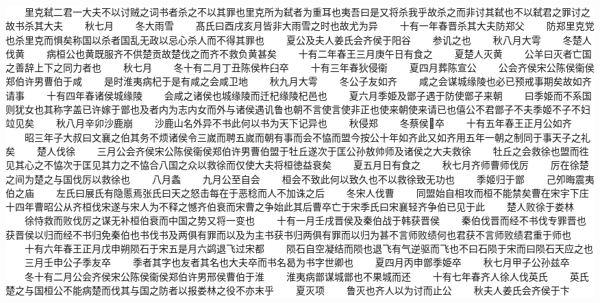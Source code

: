 　　里克弑二君一大夫不以讨贼之词书者杀之不以其罪也里克所为弑者为重耳也夷吾曰是又将杀我乎故杀之而非讨其弑也不以弑君之罪讨之故书杀其大夫
　　秋七月
　　冬大雨雪
　　髙氏曰酉戌亥月皆非大雨雪之时也故尤为异
　　十有一年春晋杀其大夫防郑父
　　防郑里克党也杀里克而惧矣称国以杀者国乱无政以忌心杀人而不得其罪也
　　夏公及夫人姜氏会齐侯于阳谷
　　参讥之也
　　秋八月大雩
　　冬楚人伐黄
　　病桓公也黄既服齐不供楚贡故楚伐之而齐不救负黄甚矣
　　十有二年春王三月庚午日有食之
　　夏楚人灭黄
　　公羊曰灭者亡国之善辞上下之同力者也
　　秋七月
　　冬十有二月丁丑陈侯杵臼卒
　　十有三年春狄侵衞
　　夏四月葬陈宣公
　　公会齐侯宋公陈侯衞侯郑伯许男曹伯于咸
　　是时淮夷病杞于是有咸之会咸卫地
　　秋九月大雩
　　冬公子友如齐
　　咸之会谋城缘陵也必已预戒事期矣故如齐请事
　　十有四年春诸侯城缘陵
　　会咸之诸侯也城缘陵而迁杞缘陵杞邑也
　　夏六月季姫及鄫子遇于防使鄫子来朝
　　曰季姫而不系国则犹女也其称字盖已许嫁于鄫也及者内为志内女而外与诸侯遇讥鲁也朝不言使言使非正也使来朝使来请已也僖公不君鄫子不夫季姬不子不妇竝见矣
　　秋八月辛卯沙鹿崩
　　沙鹿山名外异不书此何以书为天下记异也
　　秋侵郑
　　冬蔡侯卒
　　十有五年春王正月公如齐
　　昭三年子大叔曰文襄之伯其务不烦诸侯令三嵗而聘五嵗而朝有事而会不恊而盟今按公十年如齐此又如齐用五年一朝之制同于事天子之礼矣
　　楚人伐徐
　　三月公会齐侯宋公陈侯衞侯郑伯许男曹伯盟于牡丘遂次于匡公孙敖帅师及诸侯之大夫救徐
　　牡丘之会救徐也盟而徃见其心之不恊次于匡见其力之不恊合八国之众以救徐而仅使大夫将桓徳益衰矣
　　夏五月日有食之
　　秋七月齐师曹师伐厉
　　厉在徐楚之间为楚之与国伐厉以救徐也
　　八月螽
　　九月公至自会
　　桓会不致此何以致久也不以救徐致无功也
　　季姬归于鄫
　　己夘晦震夷伯之庙
　　左氏曰展氏有隐慝焉张氏曰天之怒击每在于恶稔而人不加诛之后
　　冬宋人伐曹
　　同盟始自相攻而桓不能禁矣曹在宋宇下庄十四年曹昭公从齐桓伐宋遂与宋人为不释之憾齐伯衰而宋曹之争始此其后曹卒亡于宋季氏曰宋襄轻齐争伯已见于此
　　楚人败徐于娄林
　　徐恃救而败伐厉之谋无补桓伯衰而中国之势又将一变也
　　十有一月壬戌晋侯及秦伯战于韩获晋侯
　　秦伯伐晋而经不书伐专罪晋也获晋侯以归而经不书归免秦伯也书伐书及两俱有罪而以及为主书获书归两俱有罪而以归为甚不言师败绩何也君获不言师败绩君重于师也
　　十有六年春王正月戊申朔陨石于宋五是月六鹢退飞过宋都
　　陨石自空凝结而陨也退飞有气逆驱而飞也不曰石陨于宋而曰陨石天应之也
　　三月壬申公子季友卒
　　季者其字也友者其名也大夫卒而书名曷为书字世卿也
　　夏四月丙申鄫季姫卒
　　秋七月甲子公孙兹卒
　　冬十有二月公会齐侯宋公陈侯衞侯郑伯许男邢侯曹伯于淮
　　淮夷病鄫谋城鄫也不果城而还
　　十有七年春齐人徐人伐英氏
　　英氏楚之与国桓公不能病楚而伐其与国之防者以报娄林之役不亦末乎
　　夏灭项
　　鲁灭也齐人以为讨而止公
　　秋夫人姜氏会齐侯于卞